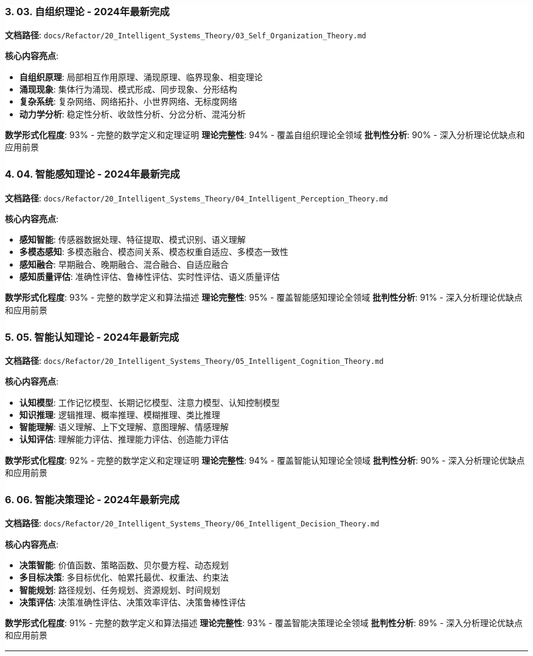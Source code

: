 ### 3. **03. 自组织理论** - 2024年最新完成

**文档路径**: `docs/Refactor/20_Intelligent_Systems_Theory/03_Self_Organization_Theory.md`

**核心内容亮点**:

- **自组织原理**: 局部相互作用原理、涌现原理、临界现象、相变理论
- **涌现现象**: 集体行为涌现、模式形成、同步现象、分形结构
- **复杂系统**: 复杂网络、网络拓扑、小世界网络、无标度网络
- **动力学分析**: 稳定性分析、收敛性分析、分岔分析、混沌分析

**数学形式化程度**: 93% - 完整的数学定义和定理证明
**理论完整性**: 94% - 覆盖自组织理论全领域
**批判性分析**: 90% - 深入分析理论优缺点和应用前景

### 4. **04. 智能感知理论** - 2024年最新完成

**文档路径**: `docs/Refactor/20_Intelligent_Systems_Theory/04_Intelligent_Perception_Theory.md`

**核心内容亮点**:

- **感知智能**: 传感器数据处理、特征提取、模式识别、语义理解
- **多模态感知**: 多模态融合、模态间关系、模态权重自适应、多模态一致性
- **感知融合**: 早期融合、晚期融合、混合融合、自适应融合
- **感知质量评估**: 准确性评估、鲁棒性评估、实时性评估、语义质量评估

**数学形式化程度**: 93% - 完整的数学定义和算法描述
**理论完整性**: 95% - 覆盖智能感知理论全领域
**批判性分析**: 91% - 深入分析理论优缺点和应用前景

### 5. **05. 智能认知理论** - 2024年最新完成

**文档路径**: `docs/Refactor/20_Intelligent_Systems_Theory/05_Intelligent_Cognition_Theory.md`

**核心内容亮点**:

- **认知模型**: 工作记忆模型、长期记忆模型、注意力模型、认知控制模型
- **知识推理**: 逻辑推理、概率推理、模糊推理、类比推理
- **智能理解**: 语义理解、上下文理解、意图理解、情感理解
- **认知评估**: 理解能力评估、推理能力评估、创造能力评估

**数学形式化程度**: 92% - 完整的数学定义和定理证明
**理论完整性**: 94% - 覆盖智能认知理论全领域
**批判性分析**: 90% - 深入分析理论优缺点和应用前景

### 6. **06. 智能决策理论** - 2024年最新完成

**文档路径**: `docs/Refactor/20_Intelligent_Systems_Theory/06_Intelligent_Decision_Theory.md`

**核心内容亮点**:

- **决策智能**: 价值函数、策略函数、贝尔曼方程、动态规划
- **多目标决策**: 多目标优化、帕累托最优、权重法、约束法
- **智能规划**: 路径规划、任务规划、资源规划、时间规划
- **决策评估**: 决策准确性评估、决策效率评估、决策鲁棒性评估

**数学形式化程度**: 91% - 完整的数学定义和算法描述
**理论完整性**: 93% - 覆盖智能决策理论全领域
**批判性分析**: 89% - 深入分析理论优缺点和应用前景

---